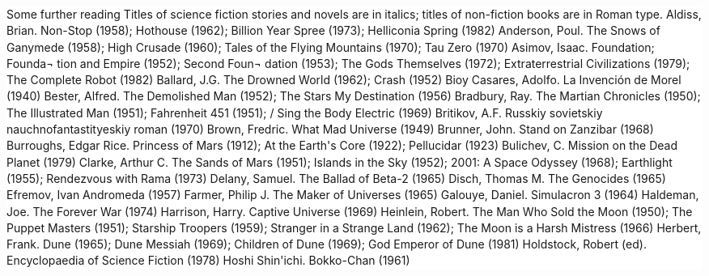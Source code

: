 Some further reading
Titles of science fiction stories and novels are in italics; titles
of non-fiction books are in Roman type.
Aldiss, Brian. Non-Stop (1958);
Hothouse (1962); Billion Year Spree
(1973); Helliconia Spring (1982)
Anderson, Poul. The Snows of
Ganymede (1958); High Crusade
(1960); Tales of the Flying Mountains
(1970); Tau Zero (1970)
Asimov, Isaac. Foundation; Founda¬
tion and Empire (1952); Second Foun¬
dation (1953); The Gods Themselves
(1972); Extraterrestrial Civilizations
(1979); The Complete Robot (1982)
Ballard, J.G. The Drowned World
(1962); Crash (1952)
Bioy Casares, Adolfo. La Invención de
Morel (1940)
Bester, Alfred. The Demolished Man
(1952); The Stars My Destination
(1956)
Bradbury, Ray. The Martian
Chronicles (1950); The Illustrated Man
(1951); Fahrenheit 451 (1951); / Sing
the Body Electric (1969)
Britikov, A.F. Russkiy sovietskiy
nauchnofantastityeskiy roman (1970)
Brown, Fredric. What Mad Universe
(1949)
Brunner, John. Stand on Zanzibar
(1968)
Burroughs, Edgar Rice. Princess of
Mars (1912); At the Earth's Core
(1922); Pellucidar (1923)
Bulichev, C. Mission on the Dead
Planet (1979)
Clarke, Arthur C. The Sands of Mars
(1951); Islands in the Sky (1952); 2001:
A Space Odyssey (1968); Earthlight
(1955); Rendezvous with Rama (1973)
Delany, Samuel. The Ballad of Beta-2
(1965)
Disch, Thomas M. The Genocides
(1965)
Efremov, Ivan Andromeda (1957)
Farmer, Philip J. The Maker of
Universes (1965)
Galouye, Daniel. Simulacron 3 (1964)
Haldeman, Joe. The Forever War
(1974)
Harrison, Harry. Captive Universe
(1969)
Heinlein, Robert. The Man Who Sold
the Moon (1950); The Puppet Masters
(1951); Starship Troopers (1959);
Stranger in a Strange Land (1962); The
Moon is a Harsh Mistress (1966)
Herbert, Frank. Dune (1965); Dune
Messiah (1969); Children of Dune
(1969); God Emperor of Dune (1981)
Holdstock, Robert (ed). Encyclopaedia
of Science Fiction (1978)
Hoshi Shin'ichi. Bokko-Chan (1961)